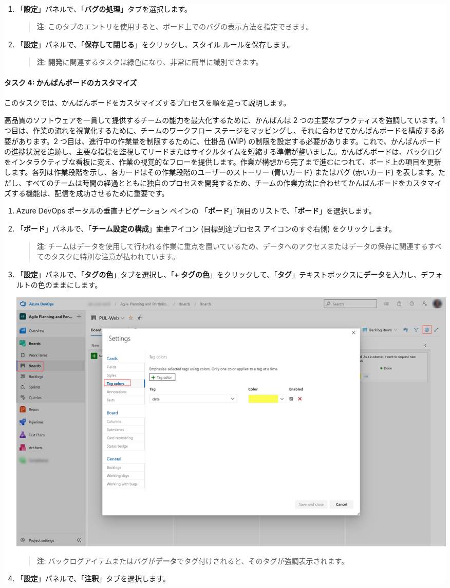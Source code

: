 1.  「**設定**」パネルで、「**バグの処理**」タブを選択します。 

    > **注**: このタブのエントリを使用すると、ボード上でのバグの表示方法を指定できます。

1.  「**設定**」パネルで、「**保存して閉じる**」をクリックし、スタイル ルールを保存します。

    > **注**: **開発**に関連するタスクは緑色になり、非常に簡単に識別できます。

#### タスク 4: かんばんボードのカスタマイズ

このタスクでは、かんばんボードをカスタマイズするプロセスを順を追って説明します。

高品質のソフトウェアを一貫して提供するチームの能力を最大化するために、かんばんは 2 つの主要なプラクティスを強調しています。1 つ目は、作業の流れを視覚化するために、チームのワークフロー ステージをマッピングし、それに合わせてかんばんボードを構成する必要があります。2 つ目は、進行中の作業量を制限するために、仕掛品 (WIP) の制限を設定する必要があります。これで、かんばんボードの進捗状況を追跡し、主要な指標を監視してリードまたはサイクルタイムを短縮する準備が整いました。かんばんボードは、バックログをインタラクティブな看板に変え、作業の視覚的なフローを提供します。作業が構想から完了まで進むにつれて、ボード上の項目を更新します。各列は作業段階を示し、各カードはその作業段階のユーザーのストーリー (青いカード) またはバグ (赤いカード) を表します。ただし、すべてのチームは時間の経過とともに独自のプロセスを開発するため、チームの作業方法に合わせてかんばんボードをカスタマイズする機能は、配信を成功させるために重要です。

1.  Azure DevOps ポータルの垂直ナビゲーション ペインの 「**ボード**」項目のリストで、「**ボード**」を選択します。
1.  「**ボード**」パネルで、「**チーム設定の構成**」歯車アイコン (目標到達プロセス アイコンのすぐ右側) をクリックします。

    > **注**: チームはデータを使用して行われる作業に重点を置いているため、データへのアクセスまたはデータの保存に関連するすべてのタスクに特別な注意が払われています。 

1.  「**設定**」パネルで、「**タグの色**」タブを選択し、「**+ タグの色**」をクリックして、「**タグ**」テキストボックスに**データ**を入力し、デフォルトの色のままにします。

    ![「設定」 ウィンドウ、「タグの色」、「データ」 タグを含める](images/m1/tag_color_v1.png)

    > **注**: バックログアイテムまたはバグが**データ**でタグ付けされると、そのタグが強調表示されます。

1.  「**設定**」パネルで、「**注釈**」タブを選択します。
